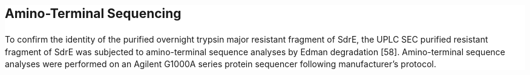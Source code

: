 ## Amino-Terminal Sequencing

To confirm the identity of the purified overnight trypsin major resistant fragment of SdrE, the UPLC SEC purified resistant fragment of SdrE was subjected to amino-terminal sequence analyses by Edman degradation [58]. Amino-terminal sequence analyses were performed on an Agilent G1000A series protein sequencer following manufacturer’s protocol.

